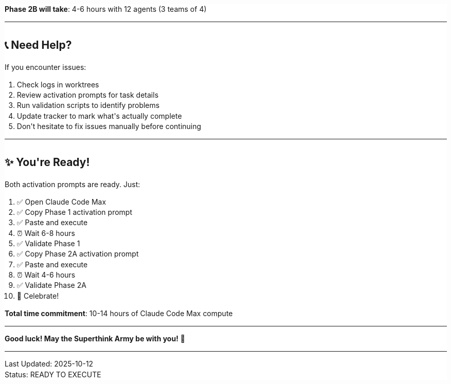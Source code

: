 **Phase 2B will take**: 4-6 hours with 12 agents (3 teams of 4)

---

## 📞 Need Help?

If you encounter issues:

1. Check logs in worktrees
2. Review activation prompts for task details
3. Run validation scripts to identify problems
4. Update tracker to mark what's actually complete
5. Don't hesitate to fix issues manually before continuing

---

## ✨ You're Ready!

Both activation prompts are ready. Just:

1. ✅ Open Claude Code Max
2. ✅ Copy Phase 1 activation prompt
3. ✅ Paste and execute
4. ⏰ Wait 6-8 hours
5. ✅ Validate Phase 1
6. ✅ Copy Phase 2A activation prompt
7. ✅ Paste and execute
8. ⏰ Wait 4-6 hours
9. ✅ Validate Phase 2A
10. 🎉 Celebrate!

**Total time commitment**: 10-14 hours of Claude Code Max compute

---

**Good luck! May the Superthink Army be with you!** 🚀

---

Last Updated: 2025-10-12  
Status: READY TO EXECUTE

